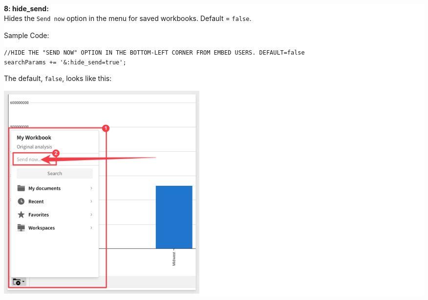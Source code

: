 **8: hide_send:**<br>
Hides the `Send now` option in the menu for saved workbooks. Default = `false`.

Sample Code:
```code
//HIDE THE "SEND NOW" OPTION IN THE BOTTOM-LEFT CORNER FROM EMBED USERS. DEFAULT=false
searchParams += '&:hide_send=true';
```

The default, `false`, looks like this:

<img src="assets/pua38.png" width="400"/>
